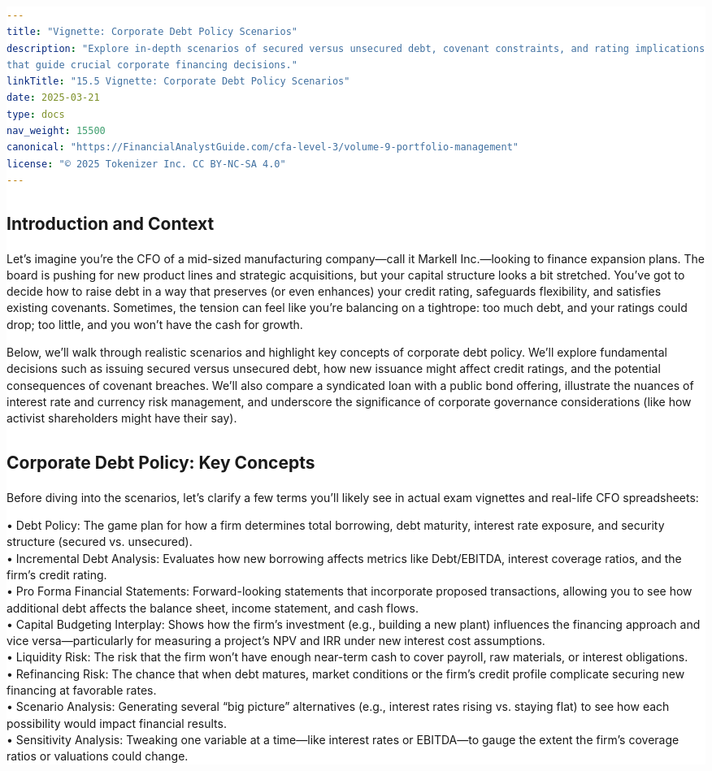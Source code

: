 ```yaml
---
title: "Vignette: Corporate Debt Policy Scenarios"
description: "Explore in-depth scenarios of secured versus unsecured debt, covenant constraints, and rating implications that guide crucial corporate financing decisions."
linkTitle: "15.5 Vignette: Corporate Debt Policy Scenarios"
date: 2025-03-21
type: docs
nav_weight: 15500
canonical: "https://FinancialAnalystGuide.com/cfa-level-3/volume-9-portfolio-management"
license: "© 2025 Tokenizer Inc. CC BY-NC-SA 4.0"
---
```


## Introduction and Context

Let’s imagine you’re the CFO of a mid-sized manufacturing company—call it Markell Inc.—looking to finance expansion plans. The board is pushing for new product lines and strategic acquisitions, but your capital structure looks a bit stretched. You’ve got to decide how to raise debt in a way that preserves (or even enhances) your credit rating, safeguards flexibility, and satisfies existing covenants. Sometimes, the tension can feel like you’re balancing on a tightrope: too much debt, and your ratings could drop; too little, and you won’t have the cash for growth.

Below, we’ll walk through realistic scenarios and highlight key concepts of corporate debt policy. We’ll explore fundamental decisions such as issuing secured versus unsecured debt, how new issuance might affect credit ratings, and the potential consequences of covenant breaches. We’ll also compare a syndicated loan with a public bond offering, illustrate the nuances of interest rate and currency risk management, and underscore the significance of corporate governance considerations (like how activist shareholders might have their say).

## Corporate Debt Policy: Key Concepts

Before diving into the scenarios, let’s clarify a few terms you’ll likely see in actual exam vignettes and real-life CFO spreadsheets:

• Debt Policy: The game plan for how a firm determines total borrowing, debt maturity, interest rate exposure, and security structure (secured vs. unsecured).  
• Incremental Debt Analysis: Evaluates how new borrowing affects metrics like Debt/EBITDA, interest coverage ratios, and the firm’s credit rating.  
• Pro Forma Financial Statements: Forward-looking statements that incorporate proposed transactions, allowing you to see how additional debt affects the balance sheet, income statement, and cash flows.  
• Capital Budgeting Interplay: Shows how the firm’s investment (e.g., building a new plant) influences the financing approach and vice versa—particularly for measuring a project’s NPV and IRR under new interest cost assumptions.  
• Liquidity Risk: The risk that the firm won’t have enough near-term cash to cover payroll, raw materials, or interest obligations.  
• Refinancing Risk: The chance that when debt matures, market conditions or the firm’s credit profile complicate securing new financing at favorable rates.  
• Scenario Analysis: Generating several “big picture” alternatives (e.g., interest rates rising vs. staying flat) to see how each possibility would impact financial results.  
• Sensitivity Analysis: Tweaking one variable at a time—like interest rates or EBITDA—to gauge the extent the firm’s coverage ratios or valuations could change.
